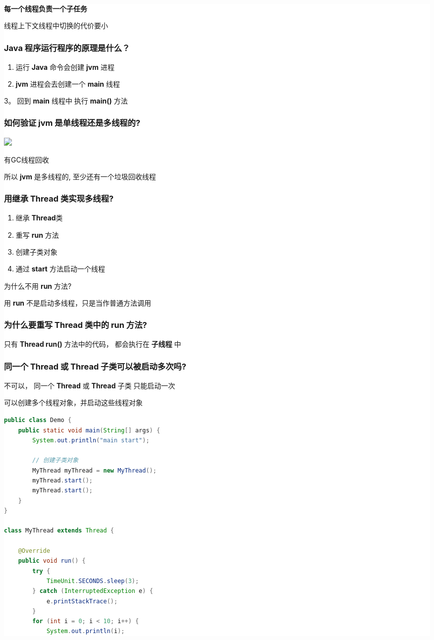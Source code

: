 **每一个线程负责一个子任务**

线程上下文线程中切换的代价要小

### **Java** 程序运行程序的原理是什么？

1. 运行 **Java** 命令会创建 **jvm** 进程

2. **jvm** 进程会去创建一个 **main** 线程

3。 回到 **main** 线程中 执行 **main()** 方法

### 如何验证 **jvm** 是单线程还是多线程的?

![](https://img.fengqigang.cn//img/20210420113251.png)

有GC线程回收

所以 **jvm** 是多线程的, 至少还有一个垃圾回收线程

### 用继承 Thread 类实现多线程?

1. 继承 **Thread**类

2. 重写 **run** 方法

3. 创建子类对象

4. 通过 **start** 方法启动一个线程


为什么不用 **run** 方法?

用 **run** 不是启动多线程，只是当作普通方法调用



### 为什么要重写 **Thread** 类中的 **run** 方法?

只有 **Thread run()** 方法中的代码， 都会执行在 **子线程** 中


### 同一个 **Thread** 或 **Thread** 子类可以被启动多次吗?

不可以， 同一个 **Thread** 或 **Thread** 子类 只能启动一次

可以创建多个线程对象，并启动这些线程对象

```java
public class Demo {
    public static void main(String[] args) {
        System.out.println("main start");

        // 创建子类对象
        MyThread myThread = new MyThread();
        myThread.start();
        myThread.start();
    }
}

class MyThread extends Thread {

    @Override
    public void run() {
        try {
            TimeUnit.SECONDS.sleep(3);
        } catch (InterruptedException e) {
            e.printStackTrace();
        }
        for (int i = 0; i < 10; i++) {
            System.out.println(i);
```